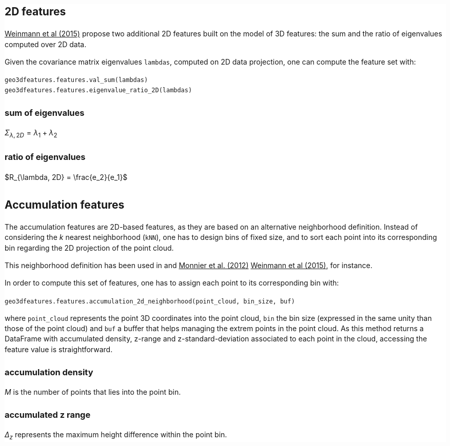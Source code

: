 ## 2D features

[Weinmann et al (2015)](#references) propose two additional 2D features built
on the model of 3D features: the sum and the ratio of eigenvalues computed over
2D data.

Given the covariance matrix eigenvalues `lambdas`, computed on 2D data
projection, one can compute the feature set with:

```python
geo3dfeatures.features.val_sum(lambdas)
geo3dfeatures.features.eigenvalue_ratio_2D(lambdas)
```

### sum of eigenvalues

$`\Sigma_{\lambda, 2D} = \lambda_1 + \lambda_2`$

### ratio of eigenvalues

$`R_{\lambda, 2D} = \frac{e_2}{e_1}`$

## Accumulation features

The accumulation features are 2D-based features, as they are based on an
alternative neighborhood definition. Instead of considering the $`k`$ nearest
neighborhood (`kNN`), one has to design bins of fixed size, and to sort each
point into its corresponding bin regarding the 2D projection of the point
cloud.

This neighborhood definition has been used in
and [Monnier et al. (2012)](#references) [Weinmann et al (2015)](#references),
for instance.

In order to compute this set of features, one has to assign each point to its
corresponding bin with:

```python
geo3dfeatures.features.accumulation_2d_neighborhood(point_cloud, bin_size, buf)
```

where `point_cloud` represents the point 3D coordinates into the point cloud,
`bin` the bin size (expressed in the same unity than those of the point cloud)
and `buf` a buffer that helps managing the extrem points in the point cloud. As
this method returns a DataFrame with accumulated density, z-range and
z-standard-deviation associated to each point in the cloud, accessing the
feature value is straightforward.

### accumulation density

$`M`$ is the number of points that lies into the point bin.

### accumulated z range

$`\Delta_{z}`$ represents the maximum height difference within the point bin.

